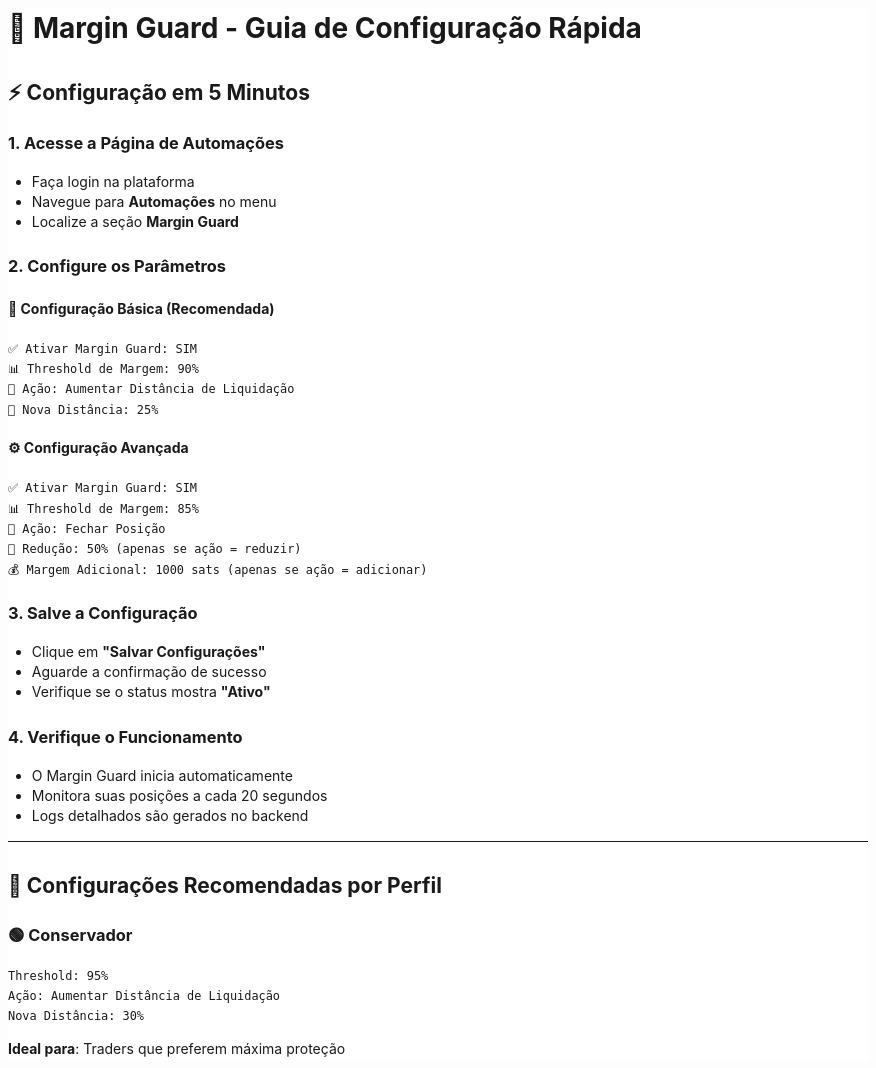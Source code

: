 # 🚀 Margin Guard - Guia de Configuração Rápida

## ⚡ Configuração em 5 Minutos

### 1. Acesse a Página de Automações
- Faça login na plataforma
- Navegue para **Automações** no menu
- Localize a seção **Margin Guard**

### 2. Configure os Parâmetros

#### 🎯 Configuração Básica (Recomendada)
```
✅ Ativar Margin Guard: SIM
📊 Threshold de Margem: 90%
🎯 Ação: Aumentar Distância de Liquidação
📏 Nova Distância: 25%
```

#### ⚙️ Configuração Avançada
```
✅ Ativar Margin Guard: SIM
📊 Threshold de Margem: 85%
🎯 Ação: Fechar Posição
📏 Redução: 50% (apenas se ação = reduzir)
💰 Margem Adicional: 1000 sats (apenas se ação = adicionar)
```

### 3. Salve a Configuração
- Clique em **"Salvar Configurações"**
- Aguarde a confirmação de sucesso
- Verifique se o status mostra **"Ativo"**

### 4. Verifique o Funcionamento
- O Margin Guard inicia automaticamente
- Monitora suas posições a cada 20 segundos
- Logs detalhados são gerados no backend

---

## 🎯 Configurações Recomendadas por Perfil

### 🟢 Conservador
```
Threshold: 95%
Ação: Aumentar Distância de Liquidação
Nova Distância: 30%
```
**Ideal para**: Traders que preferem máxima proteção
